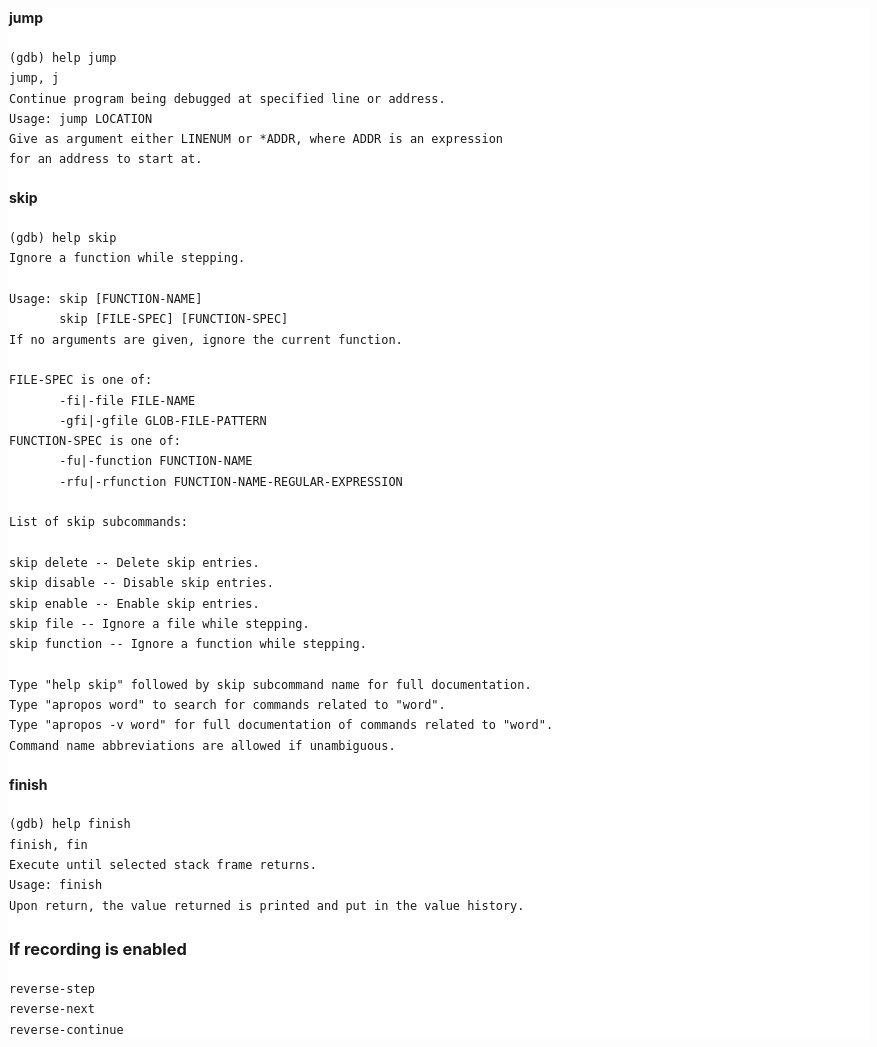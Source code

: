 #### jump
```
(gdb) help jump
jump, j
Continue program being debugged at specified line or address.
Usage: jump LOCATION
Give as argument either LINENUM or *ADDR, where ADDR is an expression
for an address to start at.
```

#### skip
```
(gdb) help skip
Ignore a function while stepping.

Usage: skip [FUNCTION-NAME]
       skip [FILE-SPEC] [FUNCTION-SPEC]
If no arguments are given, ignore the current function.

FILE-SPEC is one of:
       -fi|-file FILE-NAME
       -gfi|-gfile GLOB-FILE-PATTERN
FUNCTION-SPEC is one of:
       -fu|-function FUNCTION-NAME
       -rfu|-rfunction FUNCTION-NAME-REGULAR-EXPRESSION

List of skip subcommands:

skip delete -- Delete skip entries.
skip disable -- Disable skip entries.
skip enable -- Enable skip entries.
skip file -- Ignore a file while stepping.
skip function -- Ignore a function while stepping.

Type "help skip" followed by skip subcommand name for full documentation.
Type "apropos word" to search for commands related to "word".
Type "apropos -v word" for full documentation of commands related to "word".
Command name abbreviations are allowed if unambiguous.
```

#### finish
```
(gdb) help finish
finish, fin
Execute until selected stack frame returns.
Usage: finish
Upon return, the value returned is printed and put in the value history.
```

### If recording is enabled
```
reverse-step
reverse-next
reverse-continue
```

